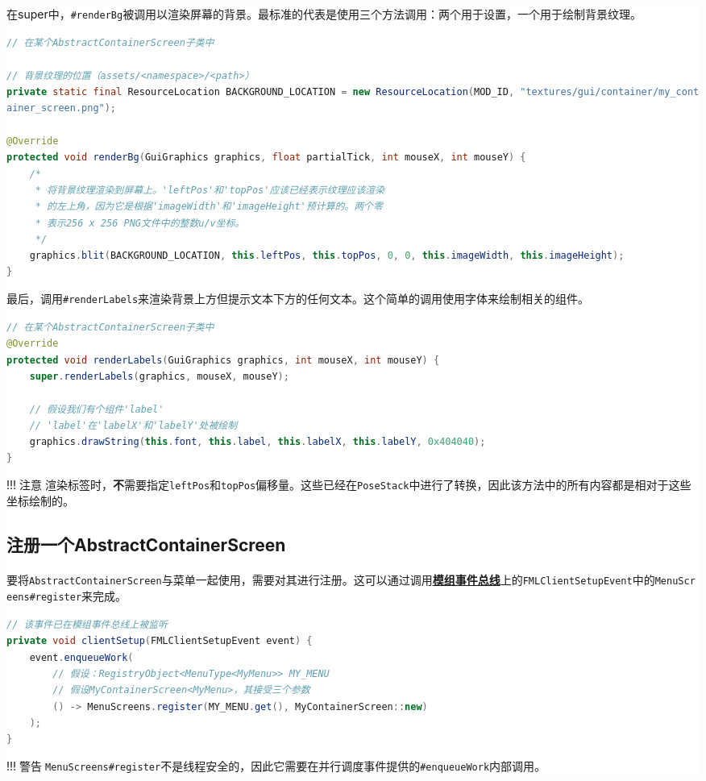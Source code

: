 在super中，`#renderBg`被调用以渲染屏幕的背景。最标准的代表是使用三个方法调用：两个用于设置，一个用于绘制背景纹理。

```java
// 在某个AbstractContainerScreen子类中

// 背景纹理的位置（assets/<namespace>/<path>）
private static final ResourceLocation BACKGROUND_LOCATION = new ResourceLocation(MOD_ID, "textures/gui/container/my_container_screen.png");

@Override
protected void renderBg(GuiGraphics graphics, float partialTick, int mouseX, int mouseY) {
    /*
     * 将背景纹理渲染到屏幕上。'leftPos'和'topPos'应该已经表示纹理应该渲染
     * 的左上角，因为它是根据'imageWidth'和'imageHeight'预计算的。两个零
     * 表示256 x 256 PNG文件中的整数u/v坐标。
     */
    graphics.blit(BACKGROUND_LOCATION, this.leftPos, this.topPos, 0, 0, this.imageWidth, this.imageHeight);
}
```

最后，调用`#renderLabels`来渲染背景上方但提示文本下方的任何文本。这个简单的调用使用字体来绘制相关的组件。

```java
// 在某个AbstractContainerScreen子类中
@Override
protected void renderLabels(GuiGraphics graphics, int mouseX, int mouseY) {
    super.renderLabels(graphics, mouseX, mouseY);

    // 假设我们有个组件'label'
    // 'label'在'labelX'和'labelY'处被绘制
    graphics.drawString(this.font, this.label, this.labelX, this.labelY, 0x404040);
}
```

!!! 注意
    渲染标签时，**不**需要指定`leftPos`和`topPos`偏移量。这些已经在`PoseStack`中进行了转换，因此该方法中的所有内容都是相对于这些坐标绘制的。

## 注册一个AbstractContainerScreen

要将`AbstractContainerScreen`与菜单一起使用，需要对其进行注册。这可以通过调用[**模组事件总线**][modbus]上的`FMLClientSetupEvent`中的`MenuScreens#register`来完成。

```java
// 该事件已在模组事件总线上被监听
private void clientSetup(FMLClientSetupEvent event) {
    event.enqueueWork(
        // 假设：RegistryObject<MenuType<MyMenu>> MY_MENU
        // 假设MyContainerScreen<MyMenu>，其接受三个参数
        () -> MenuScreens.register(MY_MENU.get(), MyContainerScreen::new)
    );
}
```

!!! 警告
    `MenuScreens#register`不是线程安全的，因此它需要在并行调度事件提供的`#enqueueWork`内部调用。


[menus]: ./menus.md
[network]: ../networking/index.md
[screen]: #the-screen-subtype
[argb]: https://en.wikipedia.org/wiki/RGBA_color_model#ARGB32
[component]: ../concepts/internationalization.md#translatablecontents
[keymapping]: ../misc/keymappings.md#inside-a-gui
[modbus]: ../concepts/events.md#mod-event-bus